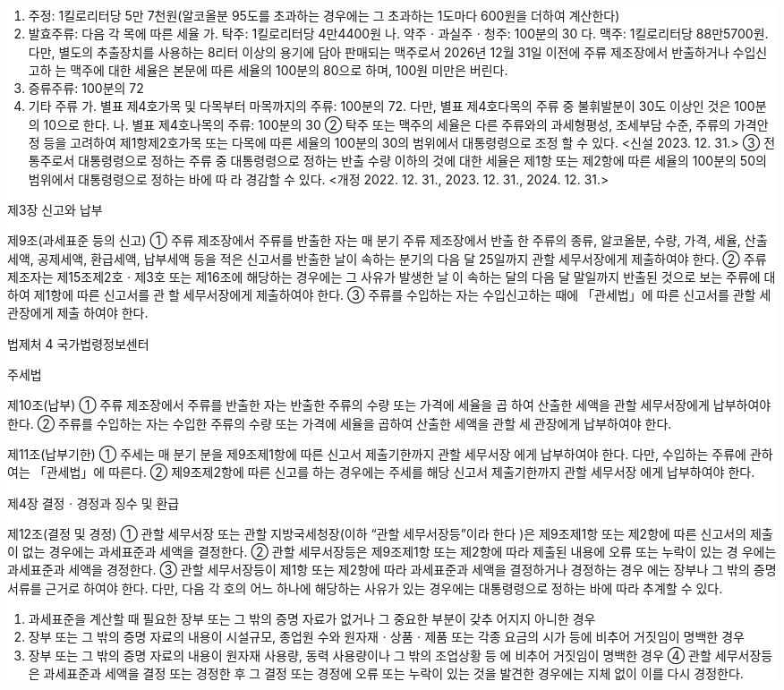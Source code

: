 1. 주정: 1킬로리터당 5만 7천원(알코올분 95도를 초과하는 경우에는 그 초과하는 1도마다
600원을 더하여 계산한다)
2. 발효주류: 다음 각 목에 따른 세율
가. 탁주: 1킬로리터당 4만4400원
나. 약주ㆍ과실주ㆍ청주: 100분의 30
다. 맥주: 1킬로리터당 88만5700원. 다만, 별도의 추출장치를 사용하는 8리터 이상의 용기에
담아 판매되는 맥주로서 2026년 12월 31일 이전에 주류 제조장에서 반출하거나 수입신고하
는 맥주에 대한 세율은 본문에 따른 세율의 100분의 80으로 하며, 100원 미만은 버린다.
3. 증류주류: 100분의 72
4. 기타 주류
가. 별표 제4호가목 및 다목부터 마목까지의 주류: 100분의 72. 다만, 별표 제4호다목의 주류
중 불휘발분이 30도 이상인 것은 100분의 10으로 한다.
나. 별표 제4호나목의 주류: 100분의 30
② 탁주 또는 맥주의 세율은 다른 주류와의 과세형평성, 조세부담 수준, 주류의 가격안정 등을
고려하여 제1항제2호가목 또는 다목에 따른 세율의 100분의 30의 범위에서 대통령령으로 조정
할 수 있다. <신설 2023. 12. 31.>
③ 전통주로서 대통령령으로 정하는 주류 중 대통령령으로 정하는 반출 수량 이하의 것에 대한
세율은 제1항 또는 제2항에 따른 세율의 100분의 50의 범위에서 대통령령으로 정하는 바에 따
라 경감할 수 있다. <개정 2022. 12. 31., 2023. 12. 31., 2024. 12. 31.>

제3장 신고와 납부

제9조(과세표준 등의 신고) ① 주류 제조장에서 주류를 반출한 자는 매 분기 주류 제조장에서 반출
한 주류의 종류, 알코올분, 수량, 가격, 세율, 산출세액, 공제세액, 환급세액, 납부세액 등을 적은
신고서를 반출한 날이 속하는 분기의 다음 달 25일까지 관할 세무서장에게 제출하여야 한다.
② 주류 제조자는 제15조제2호ㆍ제3호 또는 제16조에 해당하는 경우에는 그 사유가 발생한 날
이 속하는 달의 다음 달 말일까지 반출된 것으로 보는 주류에 대하여 제1항에 따른 신고서를 관
할 세무서장에게 제출하여야 한다.
③ 주류를 수입하는 자는 수입신고하는 때에 「관세법」에 따른 신고서를 관할 세관장에게 제출
하여야 한다.

법제처                              4                            국가법령정보센터

주세법

제10조(납부) ① 주류 제조장에서 주류를 반출한 자는 반출한 주류의 수량 또는 가격에 세율을 곱
하여 산출한 세액을 관할 세무서장에게 납부하여야 한다.
② 주류를 수입하는 자는 수입한 주류의 수량 또는 가격에 세율을 곱하여 산출한 세액을 관할 세
관장에게 납부하여야 한다.

제11조(납부기한) ① 주세는 매 분기 분을 제9조제1항에 따른 신고서 제출기한까지 관할 세무서장
에게 납부하여야 한다. 다만, 수입하는 주류에 관하여는 「관세법」에 따른다.
② 제9조제2항에 따른 신고를 하는 경우에는 주세를 해당 신고서 제출기한까지 관할 세무서장
에게 납부하여야 한다.

제4장 결정ㆍ경정과 징수 및 환급

제12조(결정 및 경정) ① 관할 세무서장 또는 관할 지방국세청장(이하 “관할 세무서장등”이라 한다
)은 제9조제1항 또는 제2항에 따른 신고서의 제출이 없는 경우에는 과세표준과 세액을 결정한다.
② 관할 세무서장등은 제9조제1항 또는 제2항에 따라 제출된 내용에 오류 또는 누락이 있는 경
우에는 과세표준과 세액을 경정한다.
③ 관할 세무서장등이 제1항 또는 제2항에 따라 과세표준과 세액을 결정하거나 경정하는 경우
에는 장부나 그 밖의 증명서류를 근거로 하여야 한다. 다만, 다음 각 호의 어느 하나에 해당하는
사유가 있는 경우에는 대통령령으로 정하는 바에 따라 추계할 수 있다.
1. 과세표준을 계산할 때 필요한 장부 또는 그 밖의 증명 자료가 없거나 그 중요한 부분이 갖추
어지지 아니한 경우
2. 장부 또는 그 밖의 증명 자료의 내용이 시설규모, 종업원 수와 원자재ㆍ상품ㆍ제품 또는 각종
요금의 시가 등에 비추어 거짓임이 명백한 경우
3. 장부 또는 그 밖의 증명 자료의 내용이 원자재 사용량, 동력 사용량이나 그 밖의 조업상황 등
에 비추어 거짓임이 명백한 경우
④ 관할 세무서장등은 과세표준과 세액을 결정 또는 경정한 후 그 결정 또는 경정에 오류 또는
누락이 있는 것을 발견한 경우에는 지체 없이 이를 다시 경정한다.
